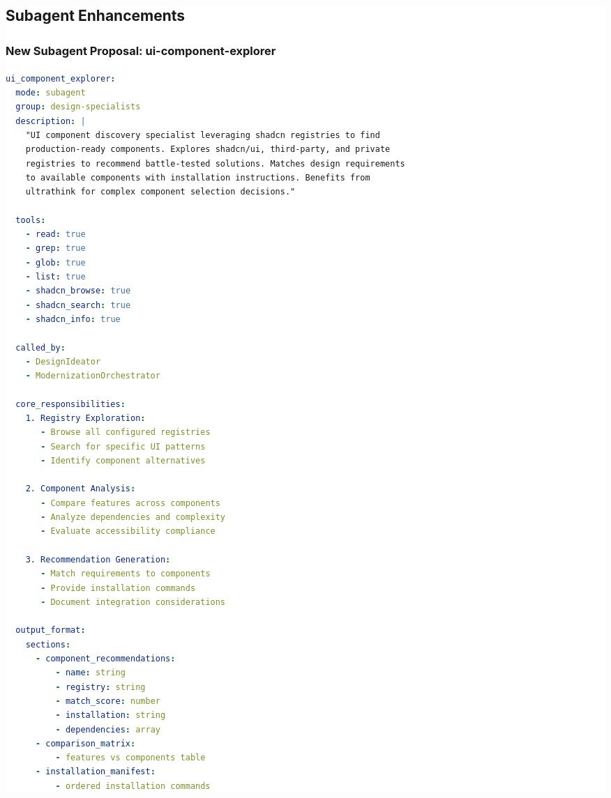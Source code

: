 ## Subagent Enhancements

### New Subagent Proposal: ui-component-explorer

```yaml
ui_component_explorer:
  mode: subagent
  group: design-specialists
  description: |
    "UI component discovery specialist leveraging shadcn registries to find 
    production-ready components. Explores shadcn/ui, third-party, and private 
    registries to recommend battle-tested solutions. Matches design requirements 
    to available components with installation instructions. Benefits from 
    ultrathink for complex component selection decisions."
  
  tools:
    - read: true
    - grep: true
    - glob: true
    - list: true
    - shadcn_browse: true
    - shadcn_search: true
    - shadcn_info: true
  
  called_by:
    - DesignIdeator
    - ModernizationOrchestrator
  
  core_responsibilities:
    1. Registry Exploration:
       - Browse all configured registries
       - Search for specific UI patterns
       - Identify component alternatives
    
    2. Component Analysis:
       - Compare features across components
       - Analyze dependencies and complexity
       - Evaluate accessibility compliance
    
    3. Recommendation Generation:
       - Match requirements to components
       - Provide installation commands
       - Document integration considerations
  
  output_format:
    sections:
      - component_recommendations:
          - name: string
          - registry: string
          - match_score: number
          - installation: string
          - dependencies: array
      - comparison_matrix:
          - features vs components table
      - installation_manifest:
          - ordered installation commands
```

